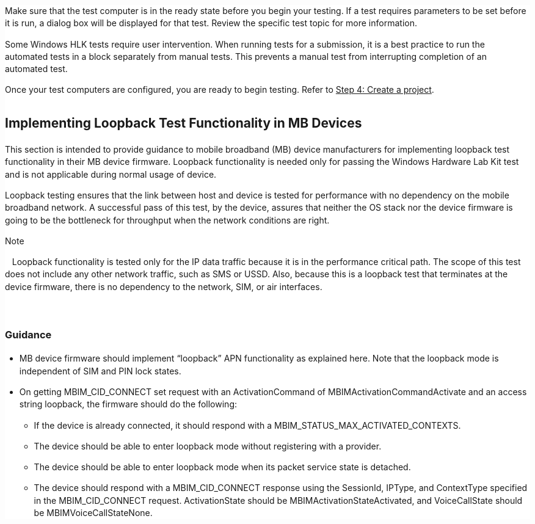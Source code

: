 Make sure that the test computer is in the ready state before you begin your testing. If a test requires parameters to be set before it is run, a dialog box will be displayed for that test. Review the specific test topic for more information.

Some Windows HLK tests require user intervention. When running tests for a submission, it is a best practice to run the automated tests in a block separately from manual tests. This prevents a manual test from interrupting completion of an automated test.

Once your test computers are configured, you are ready to begin testing. Refer to [Step 4: Create a project](p_sxs_hlk.step_4_create_a_project).

## <span id="Implementing_Loopback_Test_Functionality_in_MB_Devices"></span><span id="implementing_loopback_test_functionality_in_mb_devices"></span><span id="IMPLEMENTING_LOOPBACK_TEST_FUNCTIONALITY_IN_MB_DEVICES"></span>Implementing Loopback Test Functionality in MB Devices


This section is intended to provide guidance to mobile broadband (MB) device manufacturers for implementing loopback test functionality in their MB device firmware. Loopback functionality is needed only for passing the Windows Hardware Lab Kit test and is not applicable during normal usage of device.

Loopback testing ensures that the link between host and device is tested for performance with no dependency on the mobile broadband network. A successful pass of this test, by the device, assures that neither the OS stack nor the device firmware is going to be the bottleneck for throughput when the network conditions are right.

>[!NOTE]
>  
Loopback functionality is tested only for the IP data traffic because it is in the performance critical path. The scope of this test does not include any other network traffic, such as SMS or USSD. Also, because this is a loopback test that terminates at the device firmware, there is no dependency to the network, SIM, or air interfaces.

 

### <span id="Guidance"></span><span id="guidance"></span><span id="GUIDANCE"></span>Guidance

-   MB device firmware should implement “loopback” APN functionality as explained here. Note that the loopback mode is independent of SIM and PIN lock states.

-   On getting MBIM\_CID\_CONNECT set request with an ActivationCommand of MBIMActivationCommandActivate and an access string loopback, the firmware should do the following:

    -   If the device is already connected, it should respond with a MBIM\_STATUS\_MAX\_ACTIVATED\_CONTEXTS.

    -   The device should be able to enter loopback mode without registering with a provider.

    -   The device should be able to enter loopback mode when its packet service state is detached.

    -   The device should respond with a MBIM\_CID\_CONNECT response using the SessionId, IPType, and ContextType specified in the MBIM\_CID\_CONNECT request. ActivationState should be MBIMActivationStateActivated, and VoiceCallState should be MBIMVoiceCallStateNone.
